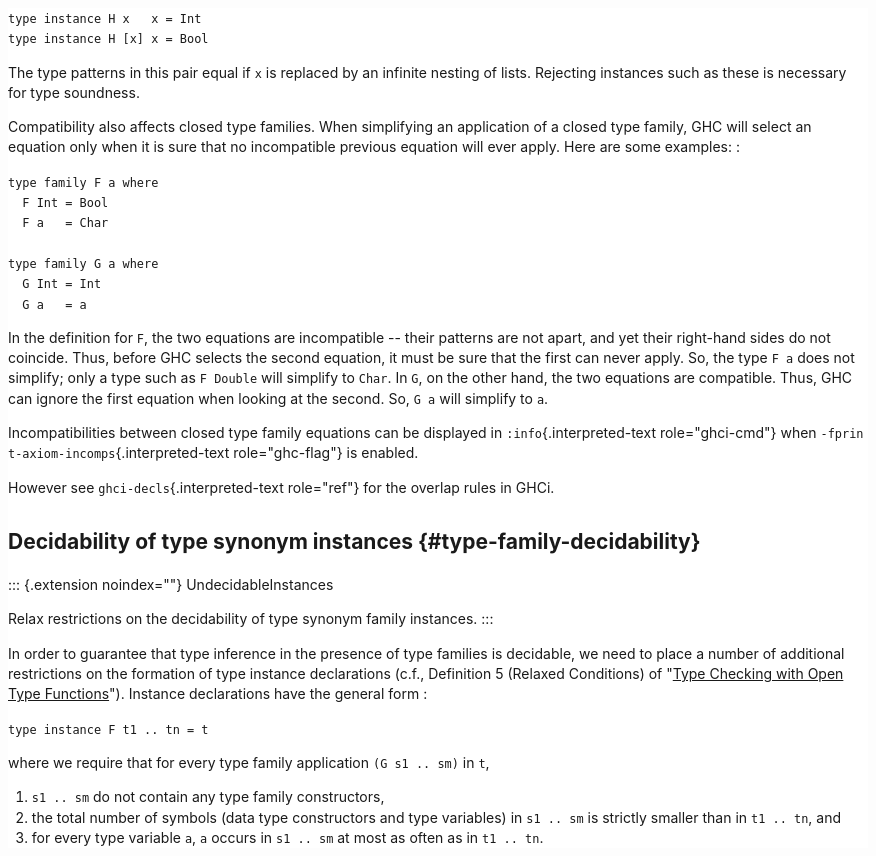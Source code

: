     type instance H x   x = Int
    type instance H [x] x = Bool

The type patterns in this pair equal if `x` is replaced by an infinite
nesting of lists. Rejecting instances such as these is necessary for
type soundness.

Compatibility also affects closed type families. When simplifying an
application of a closed type family, GHC will select an equation only
when it is sure that no incompatible previous equation will ever apply.
Here are some examples: :

    type family F a where
      F Int = Bool
      F a   = Char

    type family G a where
      G Int = Int
      G a   = a

In the definition for `F`, the two equations are incompatible \-- their
patterns are not apart, and yet their right-hand sides do not coincide.
Thus, before GHC selects the second equation, it must be sure that the
first can never apply. So, the type `F a` does not simplify; only a type
such as `F Double` will simplify to `Char`. In `G`, on the other hand,
the two equations are compatible. Thus, GHC can ignore the first
equation when looking at the second. So, `G a` will simplify to `a`.

Incompatibilities between closed type family equations can be displayed
in `:info`{.interpreted-text role="ghci-cmd"} when
`-fprint-axiom-incomps`{.interpreted-text role="ghc-flag"} is enabled.

However see `ghci-decls`{.interpreted-text role="ref"} for the overlap
rules in GHCi.

Decidability of type synonym instances {#type-family-decidability}
--------------------------------------

::: {.extension noindex=""}
UndecidableInstances

Relax restrictions on the decidability of type synonym family instances.
:::

In order to guarantee that type inference in the presence of type
families is decidable, we need to place a number of additional
restrictions on the formation of type instance declarations (c.f.,
Definition 5 (Relaxed Conditions) of "[Type Checking with Open Type
Functions](http://www.cse.unsw.edu.au/~chak/papers/SPCS08.html)").
Instance declarations have the general form :

    type instance F t1 .. tn = t

where we require that for every type family application `(G s1 .. sm)`
in `t`,

1.  `s1 .. sm` do not contain any type family constructors,
2.  the total number of symbols (data type constructors and type
    variables) in `s1 .. sm` is strictly smaller than in `t1 .. tn`, and
3.  for every type variable `a`, `a` occurs in `s1 .. sm` at most as
    often as in `t1 .. tn`.

